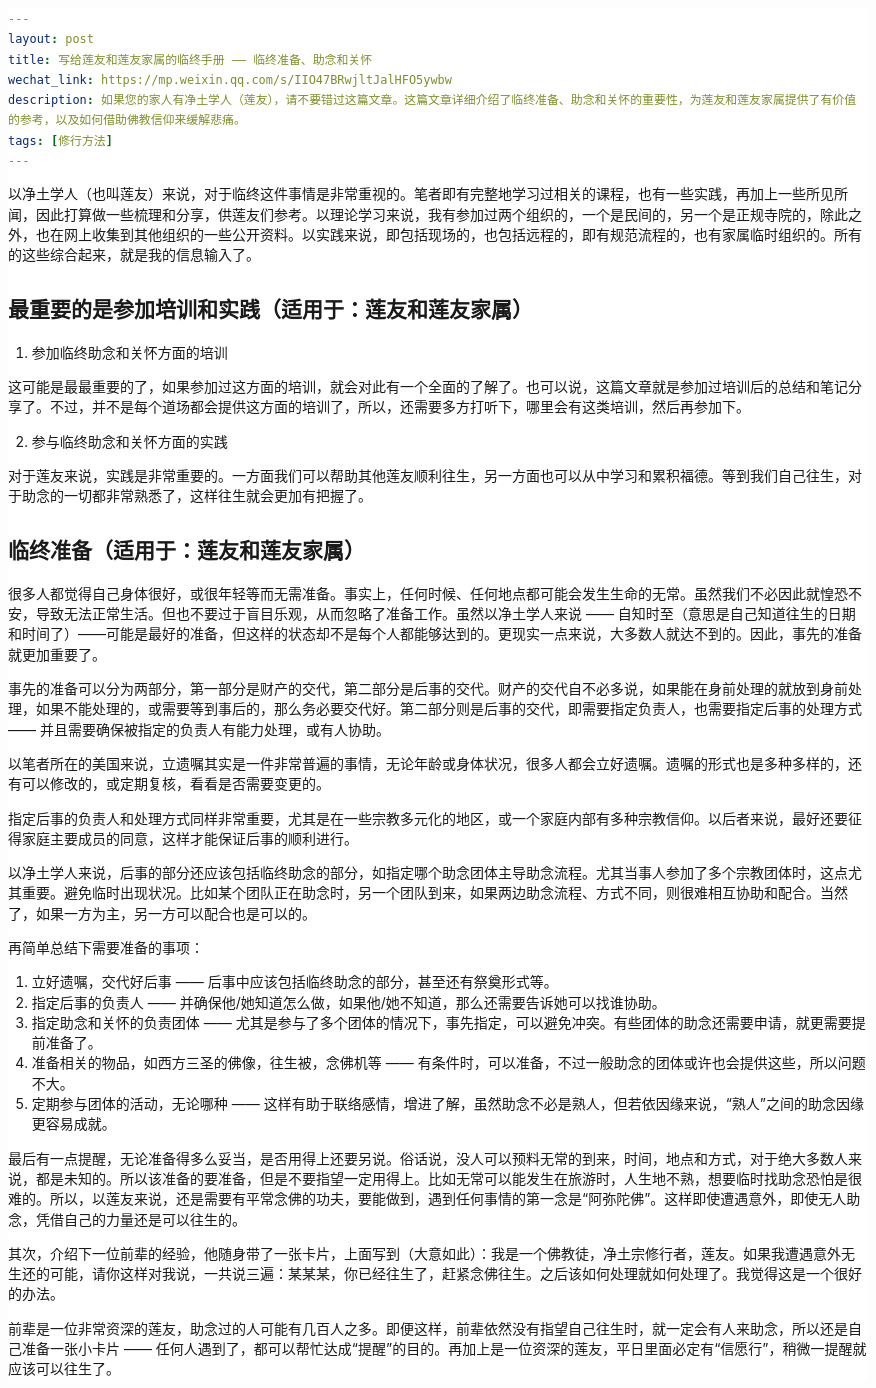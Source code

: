 ```yaml
---
layout: post
title: 写给莲友和莲友家属的临终手册 —— 临终准备、助念和关怀
wechat_link: https://mp.weixin.qq.com/s/IIO47BRwjltJalHFO5ywbw
description: 如果您的家人有净土学人（莲友），请不要错过这篇文章。这篇文章详细介绍了临终准备、助念和关怀的重要性，为莲友和莲友家属提供了有价值的参考，以及如何借助佛教信仰来缓解悲痛。
tags: [修行方法]
---
```


以净土学人（也叫莲友）来说，对于临终这件事情是非常重视的。笔者即有完整地学习过相关的课程，也有一些实践，再加上一些所见所闻，因此打算做一些梳理和分享，供莲友们参考。以理论学习来说，我有参加过两个组织的，一个是民间的，另一个是正规寺院的，除此之外，也在网上收集到其他组织的一些公开资料。以实践来说，即包括现场的，也包括远程的，即有规范流程的，也有家属临时组织的。所有的这些综合起来，就是我的信息输入了。

## 最重要的是参加培训和实践（适用于：莲友和莲友家属）

1. 参加临终助念和关怀方面的培训

这可能是最最重要的了，如果参加过这方面的培训，就会对此有一个全面的了解了。也可以说，这篇文章就是参加过培训后的总结和笔记分享了。不过，并不是每个道场都会提供这方面的培训了，所以，还需要多方打听下，哪里会有这类培训，然后再参加下。

2. 参与临终助念和关怀方面的实践

对于莲友来说，实践是非常重要的。一方面我们可以帮助其他莲友顺利往生，另一方面也可以从中学习和累积福德。等到我们自己往生，对于助念的一切都非常熟悉了，这样往生就会更加有把握了。

## 临终准备（适用于：莲友和莲友家属）

很多人都觉得自己身体很好，或很年轻等而无需准备。事实上，任何时候、任何地点都可能会发生生命的无常。虽然我们不必因此就惶恐不安，导致无法正常生活。但也不要过于盲目乐观，从而忽略了准备工作。虽然以净土学人来说 —— 自知时至（意思是自己知道往生的日期和时间了）——可能是最好的准备，但这样的状态却不是每个人都能够达到的。更现实一点来说，大多数人就达不到的。因此，事先的准备就更加重要了。

事先的准备可以分为两部分，第一部分是财产的交代，第二部分是后事的交代。财产的交代自不必多说，如果能在身前处理的就放到身前处理，如果不能处理的，或需要等到事后的，那么务必要交代好。第二部分则是后事的交代，即需要指定负责人，也需要指定后事的处理方式 —— 并且需要确保被指定的负责人有能力处理，或有人协助。

以笔者所在的美国来说，立遗嘱其实是一件非常普遍的事情，无论年龄或身体状况，很多人都会立好遗嘱。遗嘱的形式也是多种多样的，还有可以修改的，或定期复核，看看是否需要变更的。

指定后事的负责人和处理方式同样非常重要，尤其是在一些宗教多元化的地区，或一个家庭内部有多种宗教信仰。以后者来说，最好还要征得家庭主要成员的同意，这样才能保证后事的顺利进行。

以净土学人来说，后事的部分还应该包括临终助念的部分，如指定哪个助念团体主导助念流程。尤其当事人参加了多个宗教团体时，这点尤其重要。避免临时出现状况。比如某个团队正在助念时，另一个团队到来，如果两边助念流程、方式不同，则很难相互协助和配合。当然了，如果一方为主，另一方可以配合也是可以的。

再简单总结下需要准备的事项：
1. 立好遗嘱，交代好后事 —— 后事中应该包括临终助念的部分，甚至还有祭奠形式等。
2. 指定后事的负责人 —— 并确保他/她知道怎么做，如果他/她不知道，那么还需要告诉她可以找谁协助。
3. 指定助念和关怀的负责团体 —— 尤其是参与了多个团体的情况下，事先指定，可以避免冲突。有些团体的助念还需要申请，就更需要提前准备了。
4. 准备相关的物品，如西方三圣的佛像，往生被，念佛机等 —— 有条件时，可以准备，不过一般助念的团体或许也会提供这些，所以问题不大。
5. 定期参与团体的活动，无论哪种 —— 这样有助于联络感情，增进了解，虽然助念不必是熟人，但若依因缘来说，“熟人”之间的助念因缘更容易成就。

最后有一点提醒，无论准备得多么妥当，是否用得上还要另说。俗话说，没人可以预料无常的到来，时间，地点和方式，对于绝大多数人来说，都是未知的。所以该准备的要准备，但是不要指望一定用得上。比如无常可以能发生在旅游时，人生地不熟，想要临时找助念恐怕是很难的。所以，以莲友来说，还是需要有平常念佛的功夫，要能做到，遇到任何事情的第一念是“阿弥陀佛”。这样即使遭遇意外，即使无人助念，凭借自己的力量还是可以往生的。

其次，介绍下一位前辈的经验，他随身带了一张卡片，上面写到（大意如此）：我是一个佛教徒，净土宗修行者，莲友。如果我遭遇意外无生还的可能，请你这样对我说，一共说三遍：某某某，你已经往生了，赶紧念佛往生。之后该如何处理就如何处理了。我觉得这是一个很好的办法。

前辈是一位非常资深的莲友，助念过的人可能有几百人之多。即便这样，前辈依然没有指望自己往生时，就一定会有人来助念，所以还是自己准备一张小卡片 —— 任何人遇到了，都可以帮忙达成“提醒”的目的。再加上是一位资深的莲友，平日里面必定有“信愿行”，稍微一提醒就应该可以往生了。
